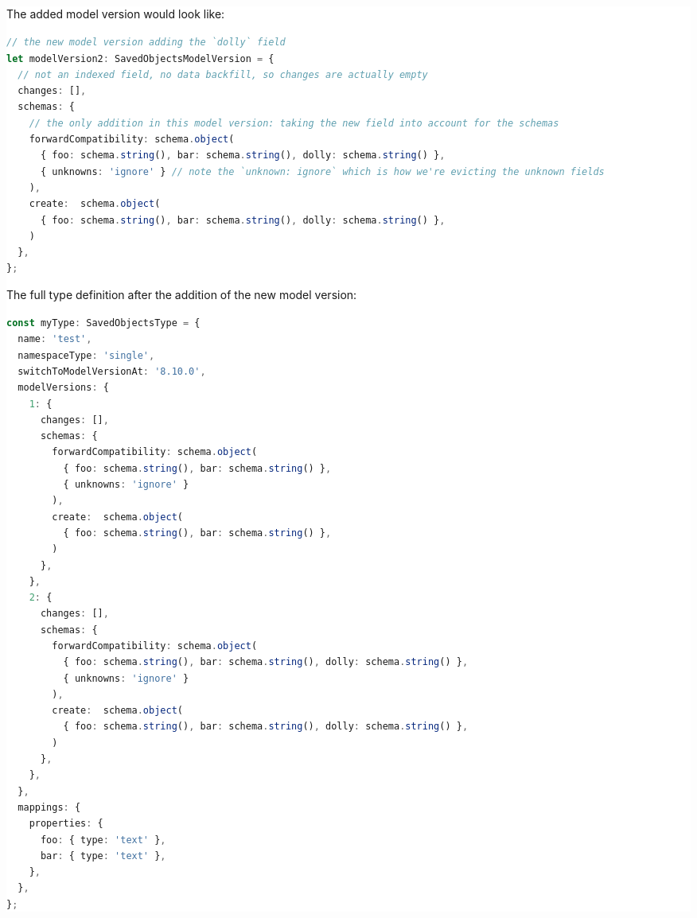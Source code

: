 The added model version would look like:

```ts
// the new model version adding the `dolly` field
let modelVersion2: SavedObjectsModelVersion = {
  // not an indexed field, no data backfill, so changes are actually empty
  changes: [],
  schemas: {
    // the only addition in this model version: taking the new field into account for the schemas
    forwardCompatibility: schema.object(
      { foo: schema.string(), bar: schema.string(), dolly: schema.string() },
      { unknowns: 'ignore' } // note the `unknown: ignore` which is how we're evicting the unknown fields
    ),
    create:  schema.object(
      { foo: schema.string(), bar: schema.string(), dolly: schema.string() },
    )
  },
};
```

The full type definition after the addition of the new model version:

```ts
const myType: SavedObjectsType = {
  name: 'test',
  namespaceType: 'single',
  switchToModelVersionAt: '8.10.0',
  modelVersions: {
    1: {
      changes: [],
      schemas: {
        forwardCompatibility: schema.object(
          { foo: schema.string(), bar: schema.string() },
          { unknowns: 'ignore' }
        ),
        create:  schema.object(
          { foo: schema.string(), bar: schema.string() },
        )
      },
    },
    2: {
      changes: [],
      schemas: {
        forwardCompatibility: schema.object(
          { foo: schema.string(), bar: schema.string(), dolly: schema.string() },
          { unknowns: 'ignore' }
        ),
        create:  schema.object(
          { foo: schema.string(), bar: schema.string(), dolly: schema.string() },
        )
      },
    },
  },
  mappings: {
    properties: {
      foo: { type: 'text' },
      bar: { type: 'text' },
    },
  },
};
```
